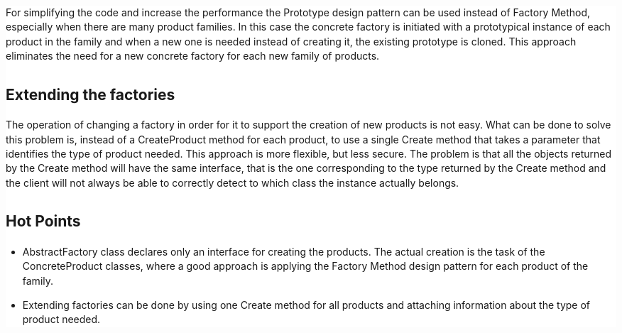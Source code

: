 For simplifying the code and increase the performance the Prototype design pattern can be used instead of Factory Method, especially when there are many product families. In this case the concrete factory is initiated with a prototypical instance of each product in the family and when a new one is needed instead of creating it, the existing prototype is cloned. This approach eliminates the need for a new concrete factory for each new family of products.

## Extending the factories

The operation of changing a factory in order for it to support the creation of new products is not easy. What can be done to solve this problem is, instead of a CreateProduct method for each product, to use a single Create method that takes a parameter that identifies the type of product needed. This approach is more flexible, but less secure. The problem is that all the objects returned by the Create method will have the same interface, that is the one corresponding to the type returned by the Create method and the client will not always be able to correctly detect to which class the instance actually belongs.

## Hot Points

* AbstractFactory class declares only an interface for creating the products. The actual creation is the task of the ConcreteProduct classes, where a good approach is applying the Factory Method design pattern for each product of the family.

* Extending factories can be done by using one Create method for all products and attaching information about the type of product needed.